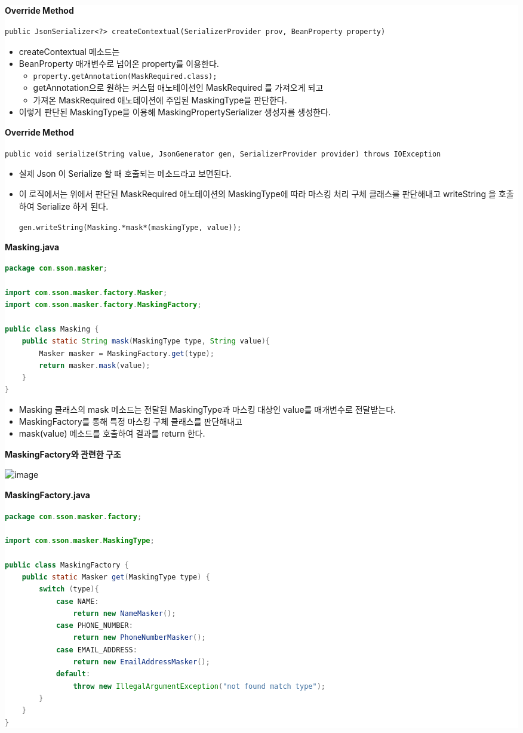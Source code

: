 **Override Method**

`public JsonSerializer<?> createContextual(SerializerProvider prov, BeanProperty property)`

- createContextual 메소드는
- BeanProperty 매개변수로 넘어온 property를 이용한다.
    - `property.getAnnotation(MaskRequired.class);`
    - getAnnotation으로 원하는 커스텀 애노테이션인 MaskRequired 를 가져오게 되고
    - 가져온 MaskRequired 애노테이션에 주입된 MaskingType을 판단한다.
- 이렇게 판단된 MaskingType을 이용해 MaskingPropertySerializer 생성자를 생성한다.

**Override Method**

`public void serialize(String value, JsonGenerator gen, SerializerProvider provider) throws IOException`

- 실제 Json 이 Serialize 할 때 호출되는 메소드라고 보면된다.
- 이 로직에서는 위에서 판단된 MaskRequired 애노테이션의 MaskingType에 따라 마스킹 처리 구체 클래스를 판단해내고 writeString 을 호출하여 Serialize 하게 된다.
    
    `gen.writeString(Masking.*mask*(maskingType, value));`
    

**Masking.java**

```java
package com.sson.masker;

import com.sson.masker.factory.Masker;
import com.sson.masker.factory.MaskingFactory;

public class Masking {
    public static String mask(MaskingType type, String value){
        Masker masker = MaskingFactory.get(type);
        return masker.mask(value);
    }
}
```

- Masking 클래스의 mask 메소드는 전달된 MaskingType과 마스킹 대상인 value를 매개변수로 전달받는다.
- MaskingFactory를 통해 특정 마스킹 구체 클래스를 판단해내고
- mask(value) 메소드를 호출하여 결과를 return 한다.

**MaskingFactory와 관련한 구조**

![image](https://user-images.githubusercontent.com/18654358/161171498-3126871e-b1b1-4849-ae5a-6b6fe6c6186b.png)

**MaskingFactory.java**

```java
package com.sson.masker.factory;

import com.sson.masker.MaskingType;

public class MaskingFactory {
    public static Masker get(MaskingType type) {
        switch (type){
            case NAME:
                return new NameMasker();
            case PHONE_NUMBER:
                return new PhoneNumberMasker();
            case EMAIL_ADDRESS:
                return new EmailAddressMasker();
            default:
                throw new IllegalArgumentException("not found match type");
        }
    }
}
```
